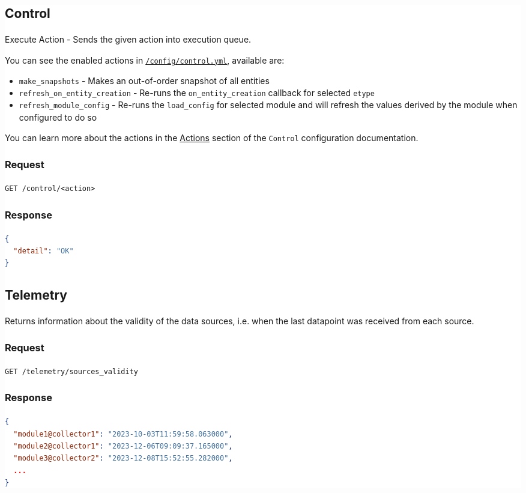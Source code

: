 
## Control

Execute Action - Sends the given action into execution queue.

You can see the enabled actions in [`/config/control.yml`](configuration/control.md), available are:

- `make_snapshots` - Makes an out-of-order snapshot of all entities
- `refresh_on_entity_creation` - Re-runs the `on_entity_creation` callback for selected `etype`
- `refresh_module_config` - Re-runs the `load_config` for selected module and will refresh the values derived by the module when configured to do so

You can learn more about the actions in the [Actions](configuration/control.md#actions) section of the `Control` configuration documentation.

### Request

`GET /control/<action>`

### Response

```json
{
  "detail": "OK"
}
```
## Telemetry

Returns information about the validity of the data sources, i.e. when the last datapoint was received from each source.

### Request

`GET /telemetry/sources_validity`

### Response

```json
{
  "module1@collector1": "2023-10-03T11:59:58.063000",
  "module2@collector1": "2023-12-06T09:09:37.165000",
  "module3@collector2": "2023-12-08T15:52:55.282000",
  ...
}
```
